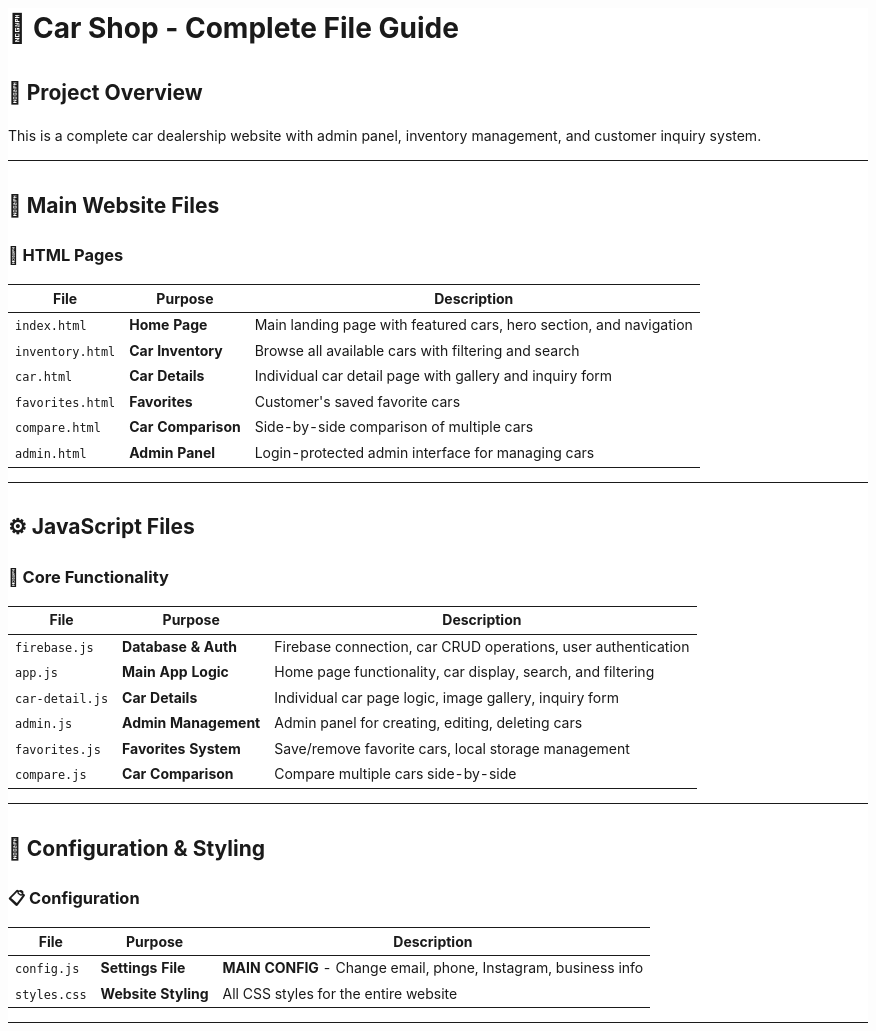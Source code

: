 # 🚗 Car Shop - Complete File Guide

## 📁 Project Overview
This is a complete car dealership website with admin panel, inventory management, and customer inquiry system.

---

## 🎯 **Main Website Files**

### **📄 HTML Pages**
| File | Purpose | Description |
|------|---------|-------------|
| `index.html` | **Home Page** | Main landing page with featured cars, hero section, and navigation |
| `inventory.html` | **Car Inventory** | Browse all available cars with filtering and search |
| `car.html` | **Car Details** | Individual car detail page with gallery and inquiry form |
| `favorites.html` | **Favorites** | Customer's saved favorite cars |
| `compare.html` | **Car Comparison** | Side-by-side comparison of multiple cars |
| `admin.html` | **Admin Panel** | Login-protected admin interface for managing cars |

---

## ⚙️ **JavaScript Files**

### **🔧 Core Functionality**
| File | Purpose | Description |
|------|---------|-------------|
| `firebase.js` | **Database & Auth** | Firebase connection, car CRUD operations, user authentication |
| `app.js` | **Main App Logic** | Home page functionality, car display, search, and filtering |
| `car-detail.js` | **Car Details** | Individual car page logic, image gallery, inquiry form |
| `admin.js` | **Admin Management** | Admin panel for creating, editing, deleting cars |
| `favorites.js` | **Favorites System** | Save/remove favorite cars, local storage management |
| `compare.js` | **Car Comparison** | Compare multiple cars side-by-side |

---

## 🎨 **Configuration & Styling**

### **📋 Configuration**
| File | Purpose | Description |
|------|---------|-------------|
| `config.js` | **Settings File** | **MAIN CONFIG** - Change email, phone, Instagram, business info |
| `styles.css` | **Website Styling** | All CSS styles for the entire website |

---